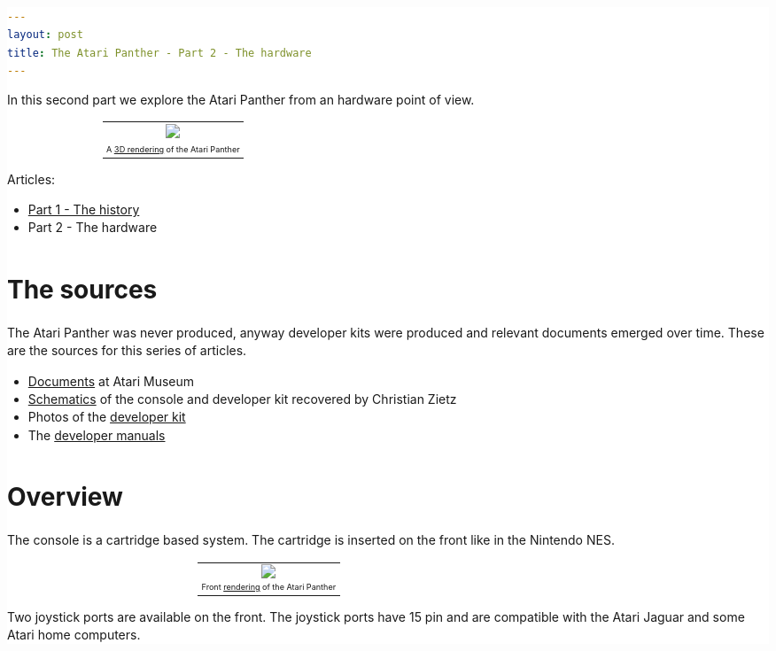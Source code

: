 ```yaml
---
layout: post
title: The Atari Panther - Part 2 - The hardware
---
```


In this second part we explore the Atari Panther from an hardware point of view.

<table style="width:75%;font-size:65%;margin:auto;text-align:center;">
  <tr>
    <td><img src="{{ site.url }}/images/atari-panther-2/image_0.png"></td>
  </tr>
  <tr>
    <td>A <a href="https://imgur.com/a/lbdFc">3D rendering</a> of the Atari Panther</td>
  </tr>
</table>

Articles:
* [Part 1 - The history](2018-10-07-Atari-Panther-Part-1.md)
* Part 2 - The hardware

# The sources

The Atari Panther was never produced, anyway developer kits were produced and relevant documents emerged over time. These are the sources for this series of articles.

* [Documents](http://www.atarimuseum.com/videogames/consoles/jaguar/Panther/index.htm) at Atari Museum
* [Schematics](https://www.chzsoft.de/asic-web/console.pdf) of the console and developer kit recovered by Christian Zietz
* Photos of the [developer kit](http://www.homecomputer.de/pages/panther.html)
* The [developer manuals](http://www.atarimuseum.com/videogames/consoles/jaguar/Panther/PantherHW%20DocumentsFlare%20II.zip)

# Overview

The console is a cartridge based system. The cartridge is inserted on the front like in the Nintendo NES.

<table style="width:50%;font-size:65%;margin:auto;text-align:center;">
  <tr>
    <td><img style="vertical-align:middle;" src="{{ site.url }}/images/atari-panther-2/panther-front.jpg"></td>
  </tr>
  <tr>
    <td>Front <a href="https://imgur.com/a/lbdFc">rendering</a> of the Atari Panther</td>
  </tr>
</table>

Two joystick ports are available on the front. The joystick ports have 15 pin and are compatible with the Atari Jaguar and some Atari home computers.
